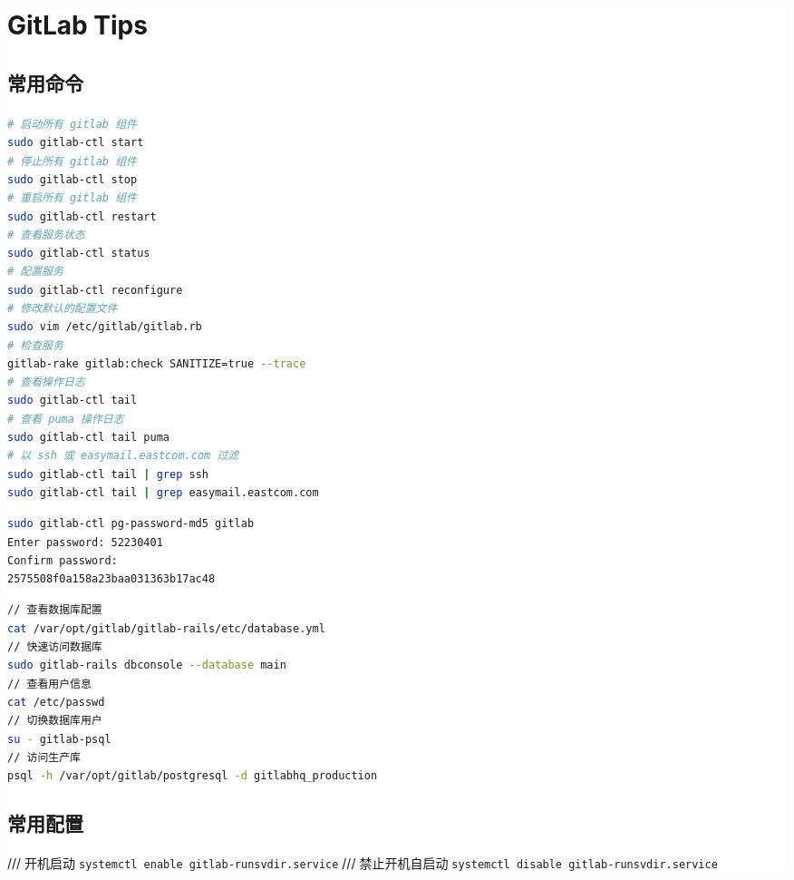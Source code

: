 # GitLab Tips

## 常用命令

```sh
# 启动所有 gitlab 组件
sudo gitlab-ctl start
# 停止所有 gitlab 组件
sudo gitlab-ctl stop
# 重启所有 gitlab 组件
sudo gitlab-ctl restart
# 查看服务状态
sudo gitlab-ctl status
# 配置服务
sudo gitlab-ctl reconfigure
# 修改默认的配置文件
sudo vim /etc/gitlab/gitlab.rb
# 检查服务
gitlab-rake gitlab:check SANITIZE=true --trace
# 查看操作日志
sudo gitlab-ctl tail
# 查看 puma 操作日志
sudo gitlab-ctl tail puma
# 以 ssh 或 easymail.eastcom.com 过滤
sudo gitlab-ctl tail | grep ssh
sudo gitlab-ctl tail | grep easymail.eastcom.com
```

```sh
sudo gitlab-ctl pg-password-md5 gitlab
Enter password: 52230401
Confirm password:
2575508f0a158a23baa031363b17ac48
```

```sh
// 查看数据库配置
cat /var/opt/gitlab/gitlab-rails/etc/database.yml
// 快速访问数据库
sudo gitlab-rails dbconsole --database main
// 查看用户信息
cat /etc/passwd
// 切换数据库用户
su - gitlab-psql
// 访问生产库
psql -h /var/opt/gitlab/postgresql -d gitlabhq_production
```

## 常用配置

/// 开机启动
`systemctl enable gitlab-runsvdir.service`
/// 禁止开机自启动
`systemctl disable gitlab-runsvdir.service`
